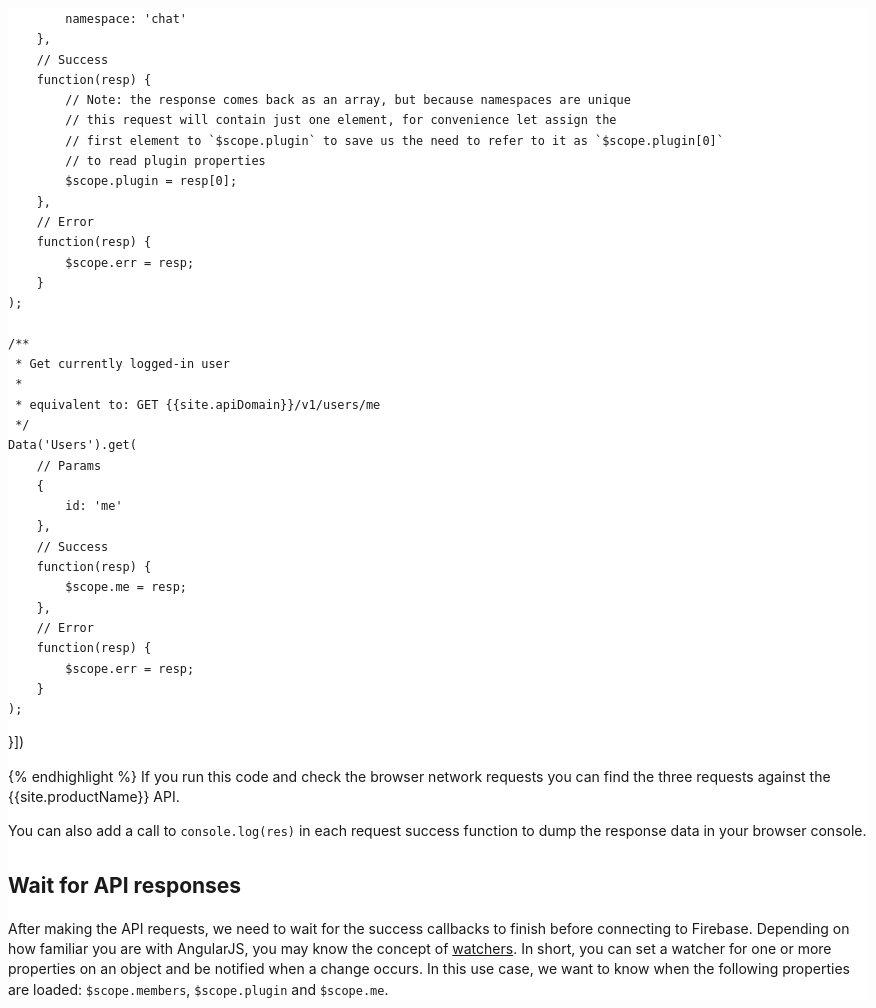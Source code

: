             namespace: 'chat'
        },
        // Success
        function(resp) {
            // Note: the response comes back as an array, but because namespaces are unique
            // this request will contain just one element, for convenience let assign the
            // first element to `$scope.plugin` to save us the need to refer to it as `$scope.plugin[0]`
            // to read plugin properties
            $scope.plugin = resp[0];
        },
        // Error
        function(resp) {
            $scope.err = resp;
        }
    );
 
    /**
     * Get currently logged-in user
     *
     * equivalent to: GET {{site.apiDomain}}/v1/users/me
     */
    Data('Users').get(
        // Params
        {
            id: 'me'
        },
        // Success
        function(resp) {
            $scope.me = resp;
        },
        // Error
        function(resp) {
            $scope.err = resp;
        }
    );
    
}])

{% endhighlight %}
If you run this code and check the browser network requests you can find the three requests against the {{site.productName}} API.

You can also add a call to `console.log(res)` in each request success function to dump the response data in your browser console.

## Wait for API responses

After making the API requests, we need to wait for the success callbacks to finish before connecting to Firebase. Depending on how familiar you are with AngularJS, you may know the concept of <a href="https://docs.angularjs.org/api/ng/type/$rootScope.Scope#$watchCollection" target="_blank">watchers</a>. In short, you can set a watcher for one or more properties on an object and be notified when a change occurs. In this use case, we want to know when the following properties are loaded: `$scope.members`, `$scope.plugin` and `$scope.me`.

